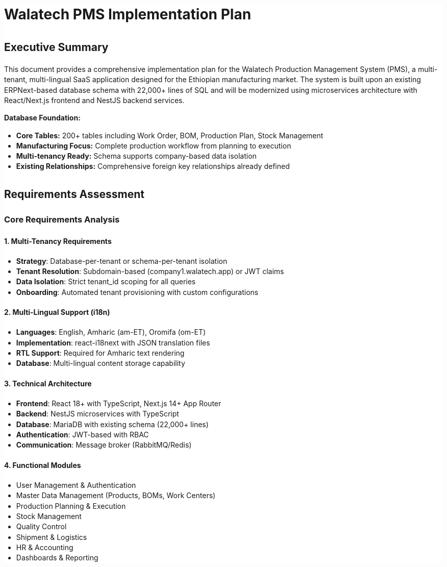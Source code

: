 # Walatech PMS Implementation Plan

## Executive Summary

This document provides a comprehensive implementation plan for the Walatech Production Management System (PMS), a multi-tenant, multi-lingual SaaS application designed for the Ethiopian manufacturing market. The system is built upon an existing ERPNext-based database schema with 22,000+ lines of SQL and will be modernized using microservices architecture with React/Next.js frontend and NestJS backend services.

**Database Foundation:**
- **Core Tables:** 200+ tables including Work Order, BOM, Production Plan, Stock Management
- **Manufacturing Focus:** Complete production workflow from planning to execution
- **Multi-tenancy Ready:** Schema supports company-based data isolation
- **Existing Relationships:** Comprehensive foreign key relationships already defined

## Requirements Assessment

### Core Requirements Analysis

#### 1. **Multi-Tenancy Requirements**
- **Strategy**: Database-per-tenant or schema-per-tenant isolation
- **Tenant Resolution**: Subdomain-based (company1.walatech.app) or JWT claims
- **Data Isolation**: Strict tenant_id scoping for all queries
- **Onboarding**: Automated tenant provisioning with custom configurations

#### 2. **Multi-Lingual Support (i18n)**
- **Languages**: English, Amharic (am-ET), Oromifa (om-ET)
- **Implementation**: react-i18next with JSON translation files
- **RTL Support**: Required for Amharic text rendering
- **Database**: Multi-lingual content storage capability

#### 3. **Technical Architecture**
- **Frontend**: React 18+ with TypeScript, Next.js 14+ App Router
- **Backend**: NestJS microservices with TypeScript
- **Database**: MariaDB with existing schema (22,000+ lines)
- **Authentication**: JWT-based with RBAC
- **Communication**: Message broker (RabbitMQ/Redis)

#### 4. **Functional Modules**
- User Management & Authentication
- Master Data Management (Products, BOMs, Work Centers)
- Production Planning & Execution
- Stock Management
- Quality Control
- Shipment & Logistics
- HR & Accounting
- Dashboards & Reporting

